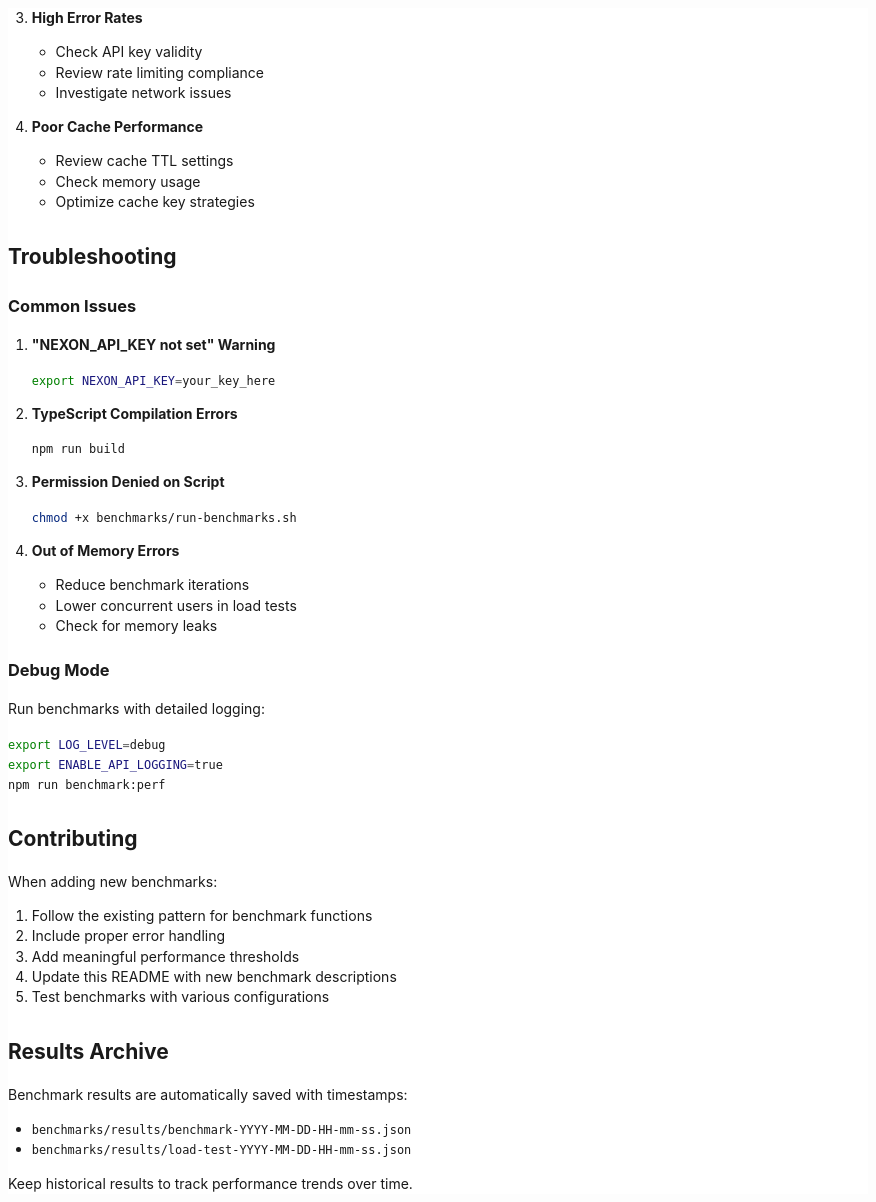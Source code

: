3. **High Error Rates**
   - Check API key validity
   - Review rate limiting compliance
   - Investigate network issues

4. **Poor Cache Performance**
   - Review cache TTL settings
   - Check memory usage
   - Optimize cache key strategies

## Troubleshooting

### Common Issues

1. **"NEXON_API_KEY not set" Warning**
   ```bash
   export NEXON_API_KEY=your_key_here
   ```

2. **TypeScript Compilation Errors**
   ```bash
   npm run build
   ```

3. **Permission Denied on Script**
   ```bash
   chmod +x benchmarks/run-benchmarks.sh
   ```

4. **Out of Memory Errors**
   - Reduce benchmark iterations
   - Lower concurrent users in load tests
   - Check for memory leaks

### Debug Mode

Run benchmarks with detailed logging:

```bash
export LOG_LEVEL=debug
export ENABLE_API_LOGGING=true
npm run benchmark:perf
```

## Contributing

When adding new benchmarks:

1. Follow the existing pattern for benchmark functions
2. Include proper error handling
3. Add meaningful performance thresholds
4. Update this README with new benchmark descriptions
5. Test benchmarks with various configurations

## Results Archive

Benchmark results are automatically saved with timestamps:
- `benchmarks/results/benchmark-YYYY-MM-DD-HH-mm-ss.json`
- `benchmarks/results/load-test-YYYY-MM-DD-HH-mm-ss.json`

Keep historical results to track performance trends over time.